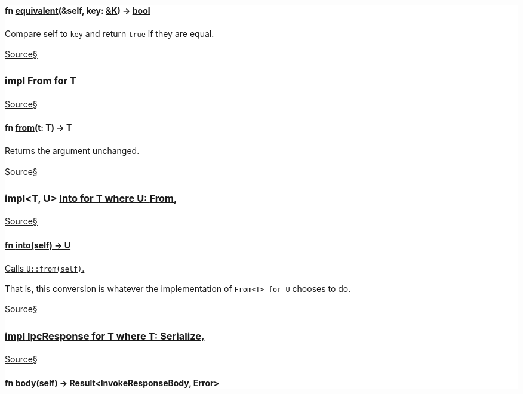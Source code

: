 #### fn [equivalent](https://docs.rs/indexmap/2.8.0/x86_64-unknown-linux-gnu/indexmap/equivalent/trait.Equivalent.html#tymethod.equivalent)(&self, key: [&K](https://doc.rust-lang.org/nightly/std/primitive.reference.html)) -> [bool](https://doc.rust-lang.org/nightly/std/primitive.bool.html)

Compare self to `key` and return `true` if they are equal.

[Source](https://doc.rust-lang.org/nightly/src/core/convert/mod.rs.html#767)[§](#impl-From%3CT%3E-for-T)

### impl<T> [From](https://doc.rust-lang.org/nightly/core/convert/trait.From.html "trait core::convert::From")<T> for T

[Source](https://doc.rust-lang.org/nightly/src/core/convert/mod.rs.html#770)[§](#method.from-3)

#### fn [from](https://doc.rust-lang.org/nightly/core/convert/trait.From.html#tymethod.from)(t: T) -> T

Returns the argument unchanged.

[Source](https://doc.rust-lang.org/nightly/src/core/convert/mod.rs.html#750-752)[§](#impl-Into%3CU%3E-for-T)

### impl<T, U> [Into](https://doc.rust-lang.org/nightly/core/convert/trait.Into.html "trait core::convert::Into")<U> for T where U: [From](https://doc.rust-lang.org/nightly/core/convert/trait.From.html "trait core::convert::From")<T>,

[Source](https://doc.rust-lang.org/nightly/src/core/convert/mod.rs.html#760)[§](#method.into)

#### fn [into](https://doc.rust-lang.org/nightly/core/convert/trait.Into.html#tymethod.into)(self) -> U

Calls `U::from(self)`.

That is, this conversion is whatever the implementation of
`From<T> for U` chooses to do.

[Source](../src/tauri/ipc/mod.rs.html#176-182)[§](#impl-IpcResponse-for-T)

### impl<T> [IpcResponse](ipc\trait.IpcResponse.html.md "trait tauri::ipc::IpcResponse") for T where T: [Serialize](https://docs.rs/serde/1.0.219/x86_64-unknown-linux-gnu/serde/ser/trait.Serialize.html "trait serde::ser::Serialize"),

[Source](../src/tauri/ipc/mod.rs.html#177-181)[§](#method.body)

#### fn [body](ipc\trait.IpcResponse.html_tymethod.body.md)(self) -> [Result](https://doc.rust-lang.org/nightly/core/result/enum.Result.html "enum core::result::Result")<[InvokeResponseBody](ipc\enum.InvokeResponseBody.html.md "enum tauri::ipc::InvokeResponseBody"), [Error](enum.Error.html.md "enum tauri::Error")>
